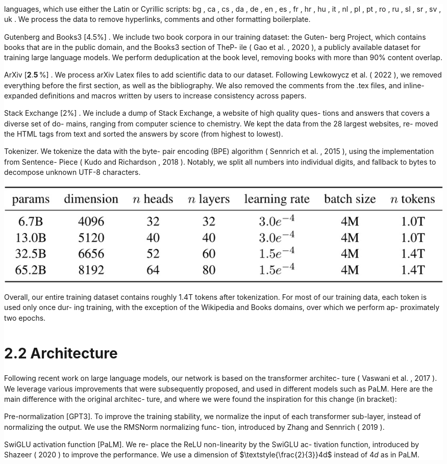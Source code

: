 languages, which use either the Latin or Cyrillic scripts:  bg ,  ca ,  cs ,  da ,  de ,  en ,  es ,  fr ,  hr ,  hu ,  it , nl ,  pl ,  pt ,  ro ,  ru ,  sl ,  sr ,  sv ,  uk . We process the data to remove hyperlinks, comments and other formatting boilerplate.  

Gutenberg and Books3   $[4.5\%]$  . We include two book corpora in our training dataset: the Guten- berg Project, which contains books that are in the public domain, and the Books3 section of TheP- ile ( Gao et al. ,  2020 ), a publicly available dataset for training large language models. We perform deduplication at the book level, removing books with more than  $90\%$   content overlap.  

ArXiv   $[{\pmb2}.{\pmb5}\,\%]$  . We process arXiv Latex ﬁles to add scientiﬁc data to our dataset. Following Lewkowycz et al.  ( 2022 ), we removed everything before the ﬁrst section, as well as the bibliography. We also removed the comments from the .tex ﬁles, and inline-expanded deﬁnitions and macros written by users to increase consistency across papers.  

Stack Exchange   $[2\%]$  . We include a dump of Stack Exchange, a website of high quality ques- tions and answers that covers a diverse set of do- mains, ranging from computer science to chemistry. We kept the data from the 28 largest websites, re- moved the HTML tags from text and sorted the answers by score (from highest to lowest).  

Tokenizer. We tokenize the data with the byte- pair encoding (BPE) algorithm ( Sennrich et al. , 2015 ), using the implementation from Sentence- Piece ( Kudo and Richardson ,  2018 ). Notably, we split all numbers into individual digits, and fallback to bytes to decompose unknown UTF-8 characters.  

![Table 2:  Model sizes, architectures, and optimization hyper-parameters. ](images/bfd20e93694bed13207eac4e371d14688fe5977b7c6c8932d3098ccf26951860.jpg)  

Overall, our entire training dataset contains roughly 1.4T tokens after tokenization. For most of our training data, each token is used only once dur- ing training, with the exception of the Wikipedia and Books domains, over which we perform ap- proximately two epochs.  

# 2.2 Architecture  

Following recent work on large language models, our network is based on the transformer architec- ture ( Vaswani et al. ,  2017 ). We leverage various improvements that were subsequently proposed, and used in different models such as PaLM. Here are the main difference with the original architec- ture, and where we were found the inspiration for this change (in bracket):  

Pre-normalization [GPT3]. To improve the training stability, we normalize the input of each transformer sub-layer, instead of normalizing the output. We use the RMSNorm normalizing func- tion, introduced by  Zhang and Sennrich  ( 2019 ).  

SwiGLU activation function [PaLM]. We re- place the ReLU non-linearity by the SwiGLU ac- tivation function, introduced by  Shazeer  ( 2020 ) to improve the performance. We use a dimension of  $\textstyle{\frac{2}{3}}4d$   instead of  $4d$   as in PaLM.  
